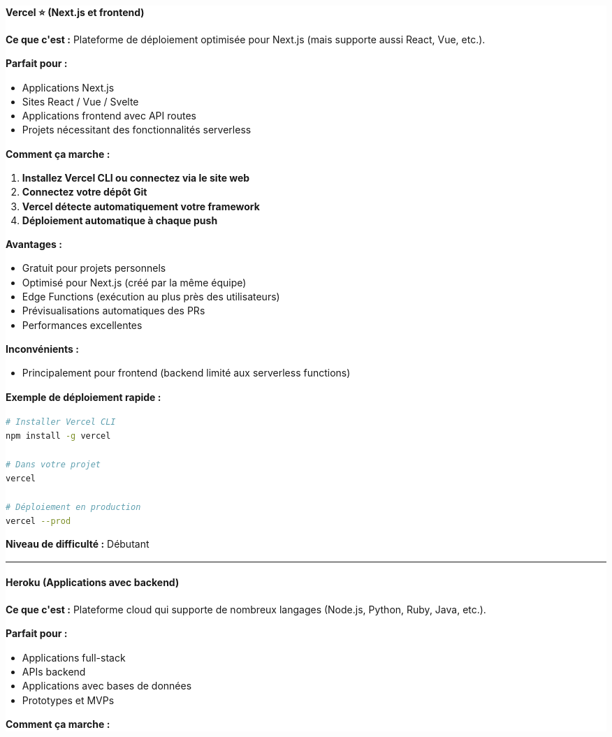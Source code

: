 
#### Vercel ⭐ (Next.js et frontend)

**Ce que c'est :**
Plateforme de déploiement optimisée pour Next.js (mais supporte aussi React, Vue, etc.).

**Parfait pour :**
- Applications Next.js
- Sites React / Vue / Svelte
- Applications frontend avec API routes
- Projets nécessitant des fonctionnalités serverless

**Comment ça marche :**

1. **Installez Vercel CLI ou connectez via le site web**
2. **Connectez votre dépôt Git**
3. **Vercel détecte automatiquement votre framework**
4. **Déploiement automatique à chaque push**

**Avantages :**
- Gratuit pour projets personnels
- Optimisé pour Next.js (créé par la même équipe)
- Edge Functions (exécution au plus près des utilisateurs)
- Prévisualisations automatiques des PRs
- Performances excellentes

**Inconvénients :**
- Principalement pour frontend (backend limité aux serverless functions)

**Exemple de déploiement rapide :**
```bash
# Installer Vercel CLI
npm install -g vercel

# Dans votre projet
vercel

# Déploiement en production
vercel --prod
```

**Niveau de difficulté :** Débutant

---

#### Heroku (Applications avec backend)

**Ce que c'est :**
Plateforme cloud qui supporte de nombreux langages (Node.js, Python, Ruby, Java, etc.).

**Parfait pour :**
- Applications full-stack
- APIs backend
- Applications avec bases de données
- Prototypes et MVPs

**Comment ça marche :**
